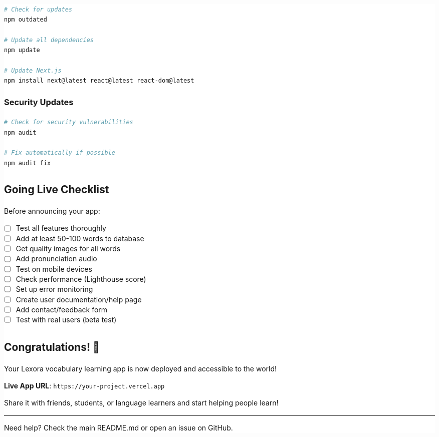 ```bash
# Check for updates
npm outdated

# Update all dependencies
npm update

# Update Next.js
npm install next@latest react@latest react-dom@latest
```

### Security Updates

```bash
# Check for security vulnerabilities
npm audit

# Fix automatically if possible
npm audit fix
```

## Going Live Checklist

Before announcing your app:

- [ ] Test all features thoroughly
- [ ] Add at least 50-100 words to database
- [ ] Get quality images for all words
- [ ] Add pronunciation audio
- [ ] Test on mobile devices
- [ ] Check performance (Lighthouse score)
- [ ] Set up error monitoring
- [ ] Create user documentation/help page
- [ ] Add contact/feedback form
- [ ] Test with real users (beta test)

## Congratulations! 🎉

Your Lexora vocabulary learning app is now deployed and accessible to the world!

**Live App URL**: `https://your-project.vercel.app`

Share it with friends, students, or language learners and start helping people learn!

---

Need help? Check the main README.md or open an issue on GitHub.
